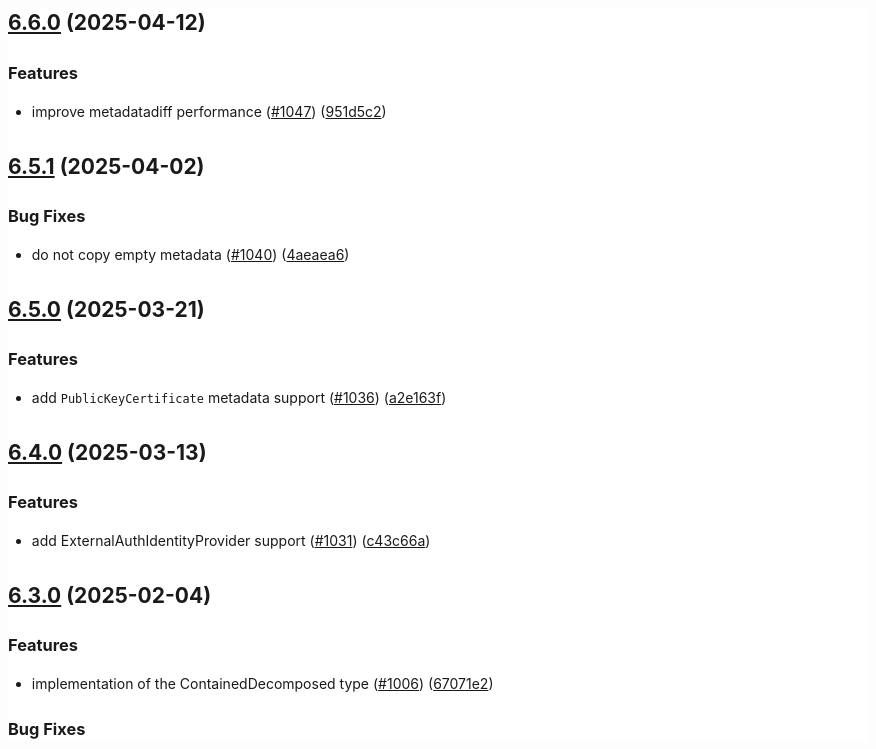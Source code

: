 ## [6.6.0](https://github.com/scolladon/sfdx-git-delta/compare/v6.5.1...v6.6.0) (2025-04-12)


### Features

* improve metadatadiff performance ([#1047](https://github.com/scolladon/sfdx-git-delta/issues/1047)) ([951d5c2](https://github.com/scolladon/sfdx-git-delta/commit/951d5c22bb7efc844dbebfb03da6d43c1ecc3356))

## [6.5.1](https://github.com/scolladon/sfdx-git-delta/compare/v6.5.0...v6.5.1) (2025-04-02)


### Bug Fixes

* do not copy empty metadata ([#1040](https://github.com/scolladon/sfdx-git-delta/issues/1040)) ([4aeaea6](https://github.com/scolladon/sfdx-git-delta/commit/4aeaea69e8f77cd98f63b2b6975af26f31419792))

## [6.5.0](https://github.com/scolladon/sfdx-git-delta/compare/v6.4.0...v6.5.0) (2025-03-21)


### Features

* add `PublicKeyCertificate` metadata support ([#1036](https://github.com/scolladon/sfdx-git-delta/issues/1036)) ([a2e163f](https://github.com/scolladon/sfdx-git-delta/commit/a2e163fb0e1df6ccd79d4d63255abbfe538dada9))

## [6.4.0](https://github.com/scolladon/sfdx-git-delta/compare/v6.3.0...v6.4.0) (2025-03-13)


### Features

* add ExternalAuthIdentityProvider support ([#1031](https://github.com/scolladon/sfdx-git-delta/issues/1031)) ([c43c66a](https://github.com/scolladon/sfdx-git-delta/commit/c43c66aaf8ebf6850949e119481100a626e84421))

## [6.3.0](https://github.com/scolladon/sfdx-git-delta/compare/v6.2.1...v6.3.0) (2025-02-04)


### Features

* implementation of the ContainedDecomposed type ([#1006](https://github.com/scolladon/sfdx-git-delta/issues/1006)) ([67071e2](https://github.com/scolladon/sfdx-git-delta/commit/67071e2120a36f88bf25237951dd5e7bd495d80c))


### Bug Fixes
